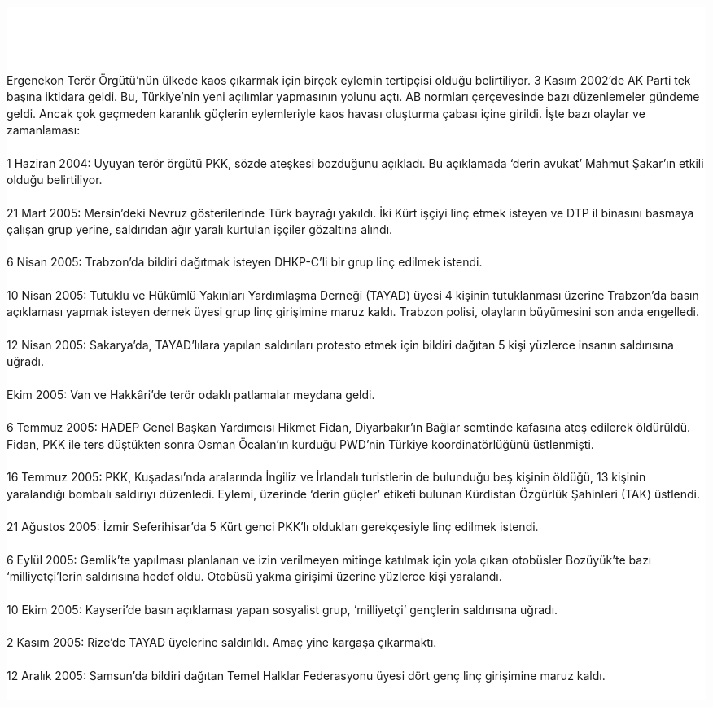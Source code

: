  <br/>
 <br/>
 <br/>
 <br/>
 Ergenekon Terör Örgütü’nün ülkede kaos çıkarmak için birçok eylemin tertipçisi olduğu belirtiliyor. 3 Kasım 2002’de AK Parti tek başına iktidara geldi. Bu, Türkiye’nin yeni açılımlar yapmasının yolunu açtı. AB normları çerçevesinde bazı düzenlemeler gündeme geldi. Ancak çok geçmeden karanlık güçlerin eylemleriyle kaos havası oluşturma çabası içine girildi. İşte bazı olaylar ve zamanlaması:
 <br/>
 <br/>
 1 Haziran 2004: Uyuyan terör örgütü PKK, sözde ateşkesi bozduğunu açıkladı. Bu açıklamada ‘derin avukat’ Mahmut Şakar’ın etkili olduğu belirtiliyor.
 <br/>
 <br/>
 21 Mart 2005: Mersin’deki Nevruz gösterilerinde Türk bayrağı yakıldı. İki Kürt işçiyi linç etmek isteyen ve DTP il binasını basmaya çalışan grup yerine, saldırıdan ağır yaralı kurtulan işçiler gözaltına alındı.
 <br/>
 <br/>
 6 Nisan 2005: Trabzon’da bildiri dağıtmak isteyen DHKP-C’li bir grup linç edilmek istendi.
 <br/>
 <br/>
 10 Nisan 2005: Tutuklu ve Hükümlü Yakınları Yardımlaşma Derneği (TAYAD) üyesi 4 kişinin tutuklanması üzerine Trabzon’da basın açıklaması yapmak isteyen dernek üyesi grup linç girişimine maruz kaldı. Trabzon polisi, olayların büyümesini son anda engelledi.
 <br/>
 <br/>
 12 Nisan 2005: Sakarya’da, TAYAD’lılara yapılan saldırıları protesto etmek için bildiri dağıtan 5 kişi yüzlerce insanın saldırısına uğradı.
 <br/>
 <br/>
 Ekim 2005: Van ve Hakkâri’de terör odaklı patlamalar meydana geldi.
 <br/>
 <br/>
 6 Temmuz 2005: HADEP Genel Başkan Yardımcısı Hikmet Fidan, Diyarbakır’ın Bağlar semtinde kafasına ateş edilerek öldürüldü. Fidan, PKK ile ters düştükten sonra Osman Öcalan’ın kurduğu PWD’nin Türkiye koordinatörlüğünü üstlenmişti.
 <br/>
 <br/>
 16 Temmuz 2005: PKK, Kuşadası’nda aralarında İngiliz ve İrlandalı turistlerin de bulunduğu beş kişinin öldüğü, 13 kişinin yaralandığı bombalı saldırıyı düzenledi. Eylemi, üzerinde ‘derin güçler’ etiketi bulunan Kürdistan Özgürlük Şahinleri (TAK) üstlendi.
 <br/>
 <br/>
 21 Ağustos 2005: İzmir Seferihisar’da 5 Kürt genci PKK’lı oldukları gerekçesiyle linç edilmek istendi.
 <br/>
 <br/>
 6 Eylül 2005: Gemlik’te yapılması planlanan ve izin verilmeyen mitinge katılmak için yola çıkan otobüsler Bozüyük’te bazı ‘milliyetçi’lerin saldırısına hedef oldu. Otobüsü yakma girişimi üzerine yüzlerce kişi yaralandı.
 <br/>
 <br/>
 10 Ekim 2005: Kayseri’de basın açıklaması yapan sosyalist grup, ‘milliyetçi’ gençlerin saldırısına uğradı.
 <br/>
 <br/>
 2 Kasım 2005: Rize’de TAYAD üyelerine saldırıldı. Amaç yine kargaşa çıkarmaktı.
 <br/>
 <br/>
 12 Aralık 2005: Samsun’da bildiri dağıtan Temel Halklar Federasyonu üyesi dört genç linç girişimine maruz kaldı.
 <br/>
 <br/>
